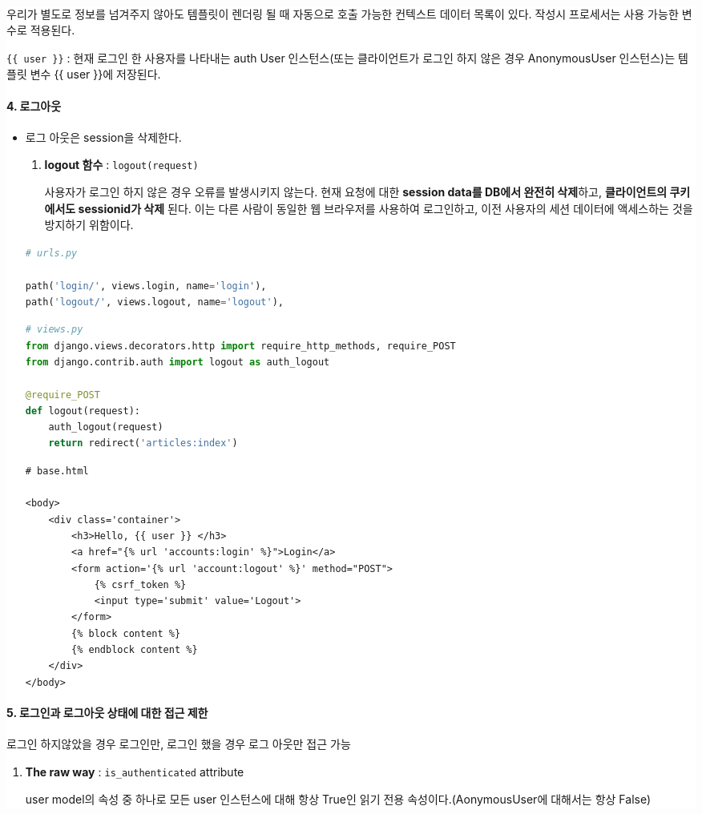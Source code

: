   우리가 별도로 정보를 넘겨주지 않아도 템플릿이 렌더링 될 때 자동으로 호출 가능한 컨텍스트 데이터 목록이 있다. 작성시 프로세서는 사용 가능한 변수로 적용된다. 

  `{{ user }}` : 현재 로그인 한 사용자를 나타내는 auth User 인스턴스(또는 클라이언트가 로그인 하지 않은 경우 AnonymousUser 인스턴스)는 템플릿 변수 {{ user }}에 저장된다. 

#### 4. 로그아웃 

* 로그 아웃은 session을 삭제한다. 

  1. **logout 함수** : `logout(request)`

     사용자가 로그인 하지 않은 경우 오류를 발생시키지 않는다. 현재 요청에 대한 **session data를 DB에서 완전히 삭제**하고, **클라이언트의 쿠키에서도 sessionid가 삭제** 된다. 이는 다른 사람이 동일한 웹 브라우저를 사용하여 로그인하고, 이전 사용자의 세션 데이터에 액세스하는 것을 방지하기 위함이다. 

  ```python
  # urls.py
  
  path('login/', views.login, name='login'),
  path('logout/', views.logout, name='logout'),
  ```

  ```python
  # views.py
  from django.views.decorators.http import require_http_methods, require_POST
  from django.contrib.auth import logout as auth_logout
  
  @require_POST
  def logout(request):
      auth_logout(request)
      return redirect('articles:index')
  ```

  ```django
  # base.html
  
  <body>
      <div class='container'>
          <h3>Hello, {{ user }} </h3>
          <a href="{% url 'accounts:login' %}">Login</a>
          <form action='{% url 'account:logout' %}' method="POST">
              {% csrf_token %}
              <input type='submit' value='Logout'>
          </form>
          {% block content %}
          {% endblock content %}
      </div>
  </body>
  ```

#### 5. 로그인과 로그아웃 상태에 대한 접근 제한

로그인 하지않았을 경우 로그인만, 로그인 했을 경우 로그 아웃만 접근 가능

1. **The raw way** : `is_authenticated` attribute

   user model의 속성 중 하나로 모든 user 인스턴스에 대해 항상 True인 읽기 전용 속성이다.(AonymousUser에 대해서는 항상 False) 
